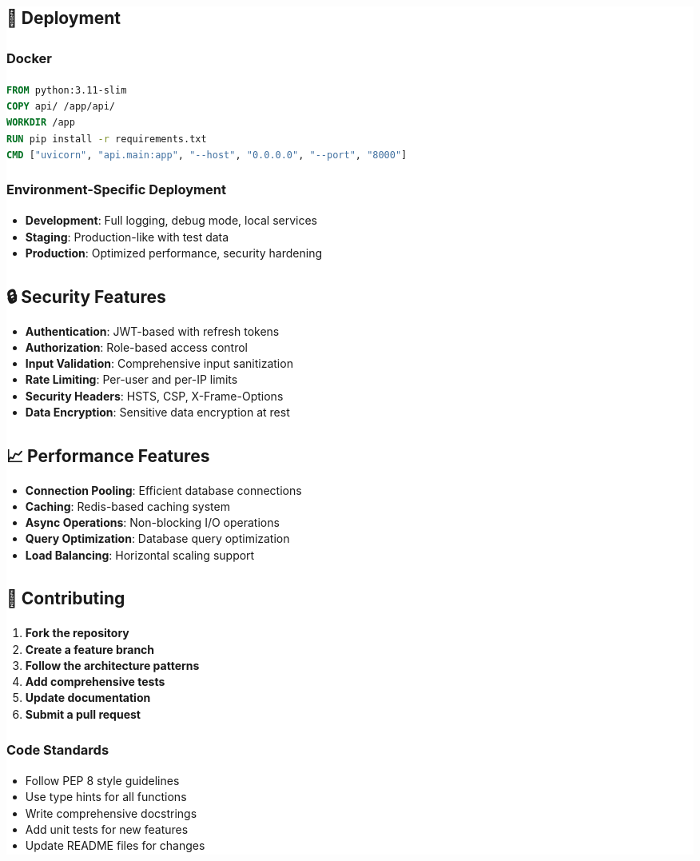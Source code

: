 ## 🚀 Deployment

### Docker
```dockerfile
FROM python:3.11-slim
COPY api/ /app/api/
WORKDIR /app
RUN pip install -r requirements.txt
CMD ["uvicorn", "api.main:app", "--host", "0.0.0.0", "--port", "8000"]
```

### Environment-Specific Deployment
- **Development**: Full logging, debug mode, local services
- **Staging**: Production-like with test data
- **Production**: Optimized performance, security hardening

## 🔒 Security Features

- **Authentication**: JWT-based with refresh tokens
- **Authorization**: Role-based access control
- **Input Validation**: Comprehensive input sanitization
- **Rate Limiting**: Per-user and per-IP limits
- **Security Headers**: HSTS, CSP, X-Frame-Options
- **Data Encryption**: Sensitive data encryption at rest

## 📈 Performance Features

- **Connection Pooling**: Efficient database connections
- **Caching**: Redis-based caching system
- **Async Operations**: Non-blocking I/O operations
- **Query Optimization**: Database query optimization
- **Load Balancing**: Horizontal scaling support

## 🤝 Contributing

1. **Fork the repository**
2. **Create a feature branch**
3. **Follow the architecture patterns**
4. **Add comprehensive tests**
5. **Update documentation**
6. **Submit a pull request**

### Code Standards
- Follow PEP 8 style guidelines
- Use type hints for all functions
- Write comprehensive docstrings
- Add unit tests for new features
- Update README files for changes
